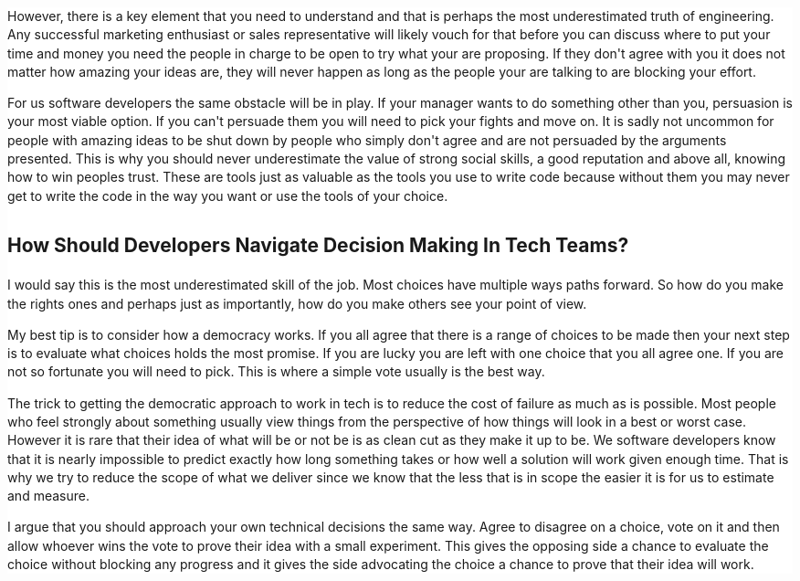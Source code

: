 However, there is a key element that you need to understand and
that is perhaps the most underestimated truth of engineering.
Any successful marketing enthusiast or sales representative will
likely vouch for that before you can discuss where to put your
time and money you need the people in charge to be open to
try what your are proposing. If they don't agree with you it does
not matter how amazing your ideas are, they will never happen
as long as the people your are talking to are blocking your effort.

For us software developers the same obstacle will be in play. If
your manager wants to do something other than you, persuasion is
your most viable option. If you can't persuade them you will need
to pick your fights and move on. It is sadly not uncommon for people
with amazing ideas to be shut down by people who simply don't agree
and are not persuaded by the arguments presented.
This is why you should never underestimate the value of strong
social skills, a good reputation and above all, knowing how to win
peoples trust. These are tools just as valuable as the tools you
use to write code because without them you may never get to write
the code in the way you want or use the tools of your choice.

## How Should Developers Navigate Decision Making In Tech Teams?

I would say this is the most underestimated skill of the job.
Most choices have multiple ways paths forward. So how do you
make the rights ones and perhaps just as importantly, how
do you make others see your point of view.

My best tip is to consider how a democracy works. If you
all agree that there is a range of choices to be made then
your next step is to evaluate what choices holds the most
promise. If you are lucky you are left with one choice that
you all agree one. If you are not so fortunate you will need
to pick. This is where a simple vote usually is the best way.

The trick to getting the democratic approach to work in tech
is to reduce the cost of failure as much as is possible.
Most people who feel strongly about something usually view
things from the perspective of how things will look in a best
or worst case. However it is rare that their idea of what will
be or not be is as clean cut as they make it up to be.
We software developers know that it is nearly impossible to
predict exactly how long something takes or how well a solution
will work given enough time. That is why we try to reduce the scope
of what we deliver since we know that the less that is in scope
the easier it is for us to estimate and measure.

I argue that you should approach your own technical decisions
the same way. Agree to disagree on a choice, vote on it and then
allow whoever wins the vote to prove their idea with a small
experiment. This gives the opposing side a chance to evaluate
the choice without blocking any progress and it gives the side
advocating the choice a chance to prove that their idea will work.

